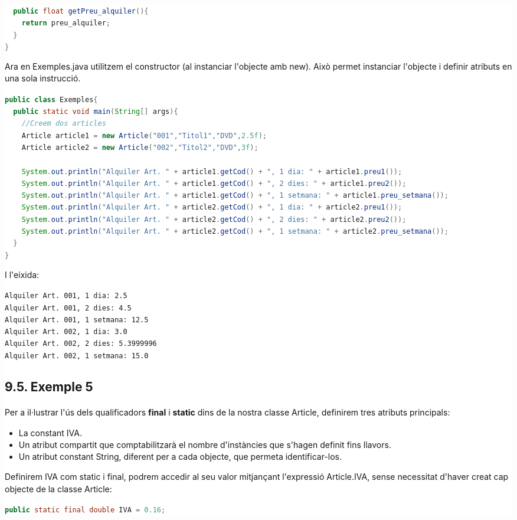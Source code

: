 ```java
  public float getPreu_alquiler(){
    return preu_alquiler;
  }
}
```

Ara en Exemples.java utilitzem el constructor (al instanciar l'objecte amb new). Això permet instanciar l'objecte i definir atributs en una sola instrucció.

```java
public class Exemples{
  public static void main(String[] args){
    //Creem dos articles
    Article article1 = new Article("001","Titol1","DVD",2.5f);
    Article article2 = new Article("002","Titol2","DVD",3f);

    System.out.println("Alquiler Art. " + article1.getCod() + ", 1 dia: " + article1.preu1());
    System.out.println("Alquiler Art. " + article1.getCod() + ", 2 dies: " + article1.preu2());
    System.out.println("Alquiler Art. " + article1.getCod() + ", 1 setmana: " + article1.preu_setmana());
    System.out.println("Alquiler Art. " + article2.getCod() + ", 1 dia: " + article2.preu1());
    System.out.println("Alquiler Art. " + article2.getCod() + ", 2 dies: " + article2.preu2());
    System.out.println("Alquiler Art. " + article2.getCod() + ", 1 setmana: " + article2.preu_setmana());
  }
}
```

I l'eixida:

```plaintext
Alquiler Art. 001, 1 dia: 2.5
Alquiler Art. 001, 2 dies: 4.5
Alquiler Art. 001, 1 setmana: 12.5
Alquiler Art. 002, 1 dia: 3.0
Alquiler Art. 002, 2 dies: 5.3999996
Alquiler Art. 002, 1 setmana: 15.0
```

## 9.5. Exemple 5

Per a il·lustrar l'ús dels qualificadors **final** i **static** dins de la nostra classe Article, definirem tres atributs principals:

- La constant IVA.
- Un atribut compartit que comptabilitzarà el nombre d'instàncies que s'hagen definit fins llavors.
- Un atribut constant String, diferent per a cada objecte, que permeta identificar-los.

Definirem IVA com static i final, podrem accedir al seu valor mitjançant l'expressió Article.IVA, sense necessitat d'haver creat cap objecte de la classe Article:

```java
public static final double IVA = 0.16;
```

